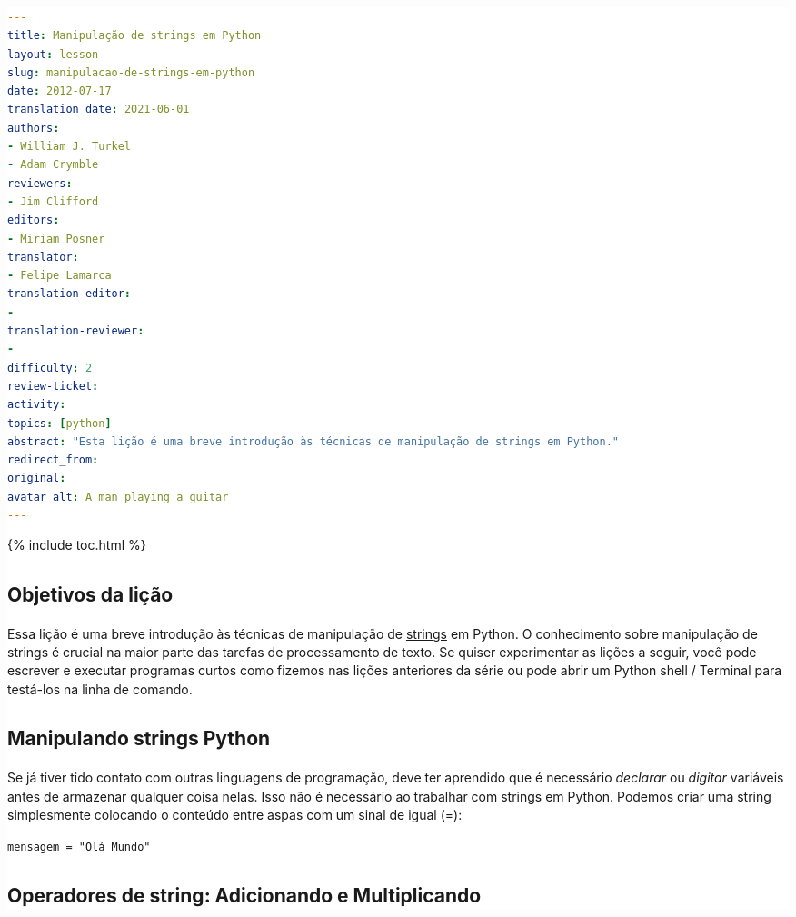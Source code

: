 ```yaml
---
title: Manipulação de strings em Python
layout: lesson
slug: manipulacao-de-strings-em-python
date: 2012-07-17
translation_date: 2021-06-01
authors:
- William J. Turkel
- Adam Crymble
reviewers:
- Jim Clifford
editors:
- Miriam Posner
translator:
- Felipe Lamarca
translation-editor:
- 
translation-reviewer:
- 
difficulty: 2
review-ticket: 
activity:
topics: [python]
abstract: "Esta lição é uma breve introdução às técnicas de manipulação de strings em Python."
redirect_from:
original: 
avatar_alt: A man playing a guitar
---
```


{% include toc.html %}

Objetivos da lição
-----------------------
Essa lição é uma breve introdução às técnicas de manipulação de [strings](https://pt.wikipedia.org/wiki/Cadeia_de_caracteres) em Python. O conhecimento sobre manipulação de strings é crucial na maior parte das tarefas de processamento de texto. Se quiser experimentar as lições a seguir, você pode escrever e executar programas curtos como fizemos nas lições anteriores da série ou pode abrir um Python shell / Terminal para testá-los na linha de comando.

## Manipulando strings Python

Se já tiver tido contato com outras linguagens de programação, deve ter aprendido que é necessário *declarar* ou *digitar* variáveis antes de armazenar qualquer coisa nelas. Isso não é necessário ao trabalhar com strings em Python. Podemos criar uma string simplesmente colocando o conteúdo entre aspas com um sinal de igual (=):

```
mensagem = "Olá Mundo"
```
## Operadores de string: Adicionando e Multiplicando

